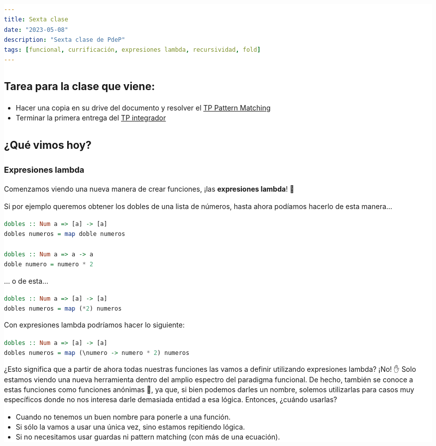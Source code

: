 ```yaml
---
title: Sexta clase
date: "2023-05-08"
description: "Sexta clase de PdeP"
tags: [funcional, currificación, expresiones lambda, recursividad, fold]
---
```


## Tarea para la clase que viene:
- Hacer una copia en su drive del documento y resolver el [TP Pattern Matching](https://docs.google.com/spreadsheets/d/17YAHAtEX-xoHoepRP7hl1Nim_ZksYf96qgeN_Ct5BK4/edit#gid=0) 
- Terminar la primera entrega del [TP integrador](https://docs.google.com/document/d/1Ot30lC7AZLUHCqrSrIOyQIk4SocKgWgYr_J_l1XrSV8/edit) 


## ¿Qué vimos hoy? 

### Expresiones lambda

Comenzamos viendo una nueva manera de crear funciones, ¡las **expresiones lambda**! 🎉

Si por ejemplo queremos obtener los dobles de una lista de números, hasta ahora podíamos hacerlo de esta manera...

```haskell
dobles :: Num a => [a] -> [a]
dobles numeros = map doble numeros

dobles :: Num a => a -> a
doble numero = numero * 2
```

… o de esta…

```haskell
dobles :: Num a => [a] -> [a]
dobles numeros = map (*2) numeros
```

Con expresiones lambda podríamos hacer lo siguiente:

```haskell
dobles :: Num a => [a] -> [a]
dobles numeros = map (\numero -> numero * 2) numeros
```

¿Esto significa que a partir de ahora todas nuestras funciones las vamos a definir utilizando expresiones lambda? ¡No! ✋ Solo estamos viendo una nueva herramienta dentro del amplio espectro del paradigma funcional. De hecho, también se conoce a estas funciones como funciones anónimas 👤, ya que, si bien podemos darles un nombre, solemos utilizarlas para casos muy específicos donde no nos interesa darle demasiada entidad a esa lógica. Entonces, ¿cuándo usarlas? 

- Cuando no tenemos un buen nombre para ponerle a una función.
- Si sólo la vamos a usar una única vez, sino estamos repitiendo lógica. 
- Si no necesitamos usar guardas ni pattern matching (con más de una ecuación).
